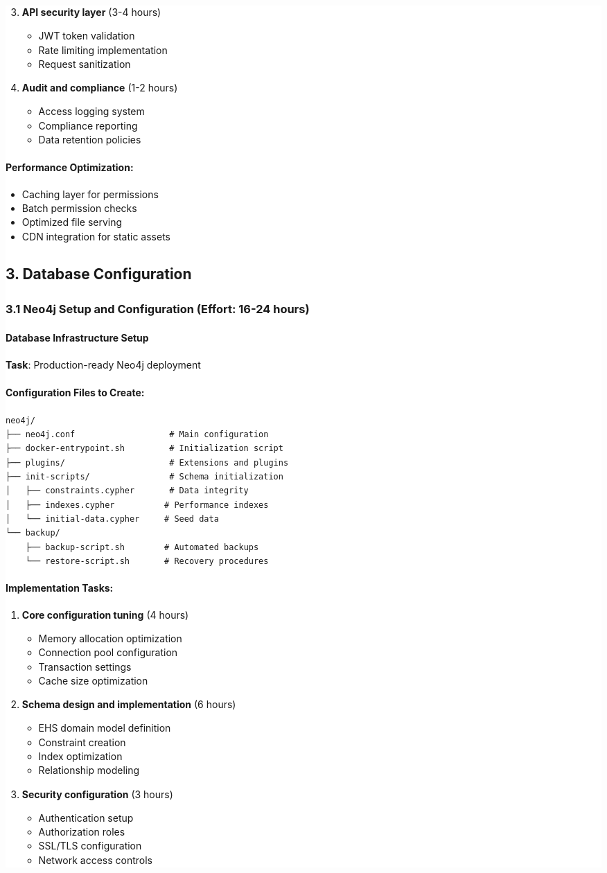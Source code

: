 3. **API security layer** (3-4 hours)
   - JWT token validation
   - Rate limiting implementation
   - Request sanitization

4. **Audit and compliance** (1-2 hours)
   - Access logging system
   - Compliance reporting
   - Data retention policies

#### Performance Optimization:
- Caching layer for permissions
- Batch permission checks
- Optimized file serving
- CDN integration for static assets

## 3. Database Configuration

### 3.1 Neo4j Setup and Configuration (Effort: 16-24 hours)

#### Database Infrastructure Setup
**Task**: Production-ready Neo4j deployment

#### Configuration Files to Create:
```
neo4j/
├── neo4j.conf                   # Main configuration
├── docker-entrypoint.sh         # Initialization script
├── plugins/                     # Extensions and plugins
├── init-scripts/                # Schema initialization
│   ├── constraints.cypher       # Data integrity
│   ├── indexes.cypher          # Performance indexes
│   └── initial-data.cypher     # Seed data
└── backup/
    ├── backup-script.sh        # Automated backups
    └── restore-script.sh       # Recovery procedures
```

#### Implementation Tasks:
1. **Core configuration tuning** (4 hours)
   - Memory allocation optimization
   - Connection pool configuration
   - Transaction settings
   - Cache size optimization

2. **Schema design and implementation** (6 hours)
   - EHS domain model definition
   - Constraint creation
   - Index optimization
   - Relationship modeling

3. **Security configuration** (3 hours)
   - Authentication setup
   - Authorization roles
   - SSL/TLS configuration
   - Network access controls
